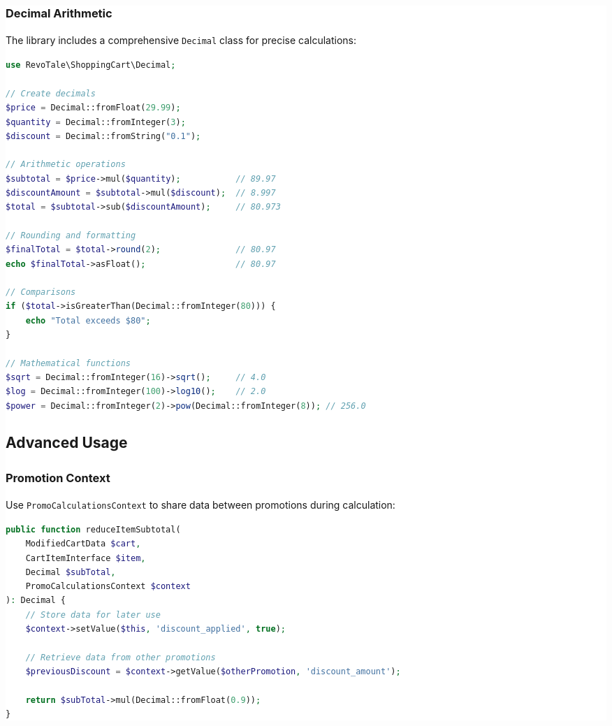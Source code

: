 
### Decimal Arithmetic

The library includes a comprehensive `Decimal` class for precise calculations:

```php
use RevoTale\ShoppingCart\Decimal;

// Create decimals
$price = Decimal::fromFloat(29.99);
$quantity = Decimal::fromInteger(3);
$discount = Decimal::fromString("0.1");

// Arithmetic operations
$subtotal = $price->mul($quantity);           // 89.97
$discountAmount = $subtotal->mul($discount);  // 8.997
$total = $subtotal->sub($discountAmount);     // 80.973

// Rounding and formatting
$finalTotal = $total->round(2);               // 80.97
echo $finalTotal->asFloat();                  // 80.97

// Comparisons
if ($total->isGreaterThan(Decimal::fromInteger(80))) {
    echo "Total exceeds $80";
}

// Mathematical functions
$sqrt = Decimal::fromInteger(16)->sqrt();     // 4.0
$log = Decimal::fromInteger(100)->log10();    // 2.0
$power = Decimal::fromInteger(2)->pow(Decimal::fromInteger(8)); // 256.0
```

## Advanced Usage

### Promotion Context

Use `PromoCalculationsContext` to share data between promotions during calculation:

```php
public function reduceItemSubtotal(
    ModifiedCartData $cart, 
    CartItemInterface $item, 
    Decimal $subTotal, 
    PromoCalculationsContext $context
): Decimal {
    // Store data for later use
    $context->setValue($this, 'discount_applied', true);
    
    // Retrieve data from other promotions
    $previousDiscount = $context->getValue($otherPromotion, 'discount_amount');
    
    return $subTotal->mul(Decimal::fromFloat(0.9));
}
```
